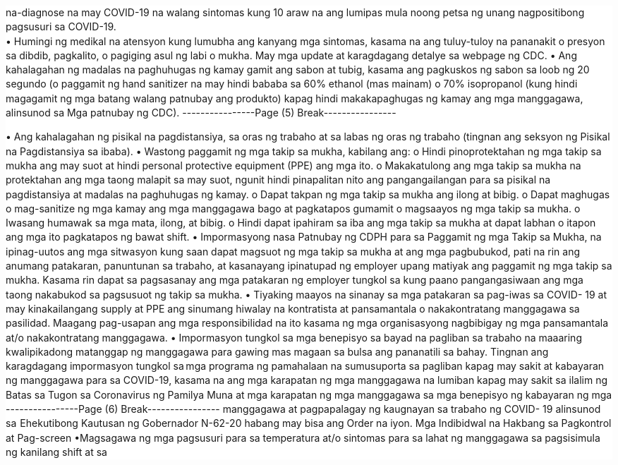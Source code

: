 na-diagnose na may COVID-19 na walang sintomas kung 10 araw na 
ang lumipas mula noong petsa ng unang nagpositibong pagsusuri sa 
COVID-19.  
• Humingi ng medikal na atensyon kung lumubha ang kanyang mga 
sintomas, kasama na ang tuluy-tuloy na pananakit o presyon sa 
dibdib, pagkalito, o pagiging asul ng labi o mukha. May mga update 
at karagdagang detalye sa webpage ng CDC. 
• Ang kahalagahan ng madalas na paghuhugas ng kamay gamit ang 
sabon at tubig, kasama ang pagkuskos ng sabon sa loob ng 20 
segundo (o paggamit ng hand sanitizer na may hindi bababa sa 60% 
ethanol (mas mainam) o 70% isopropanol (kung hindi magagamit ng 
mga batang walang patnubay ang produkto) kapag hindi 
makakapaghugas ng kamay ang mga manggagawa, alinsunod sa 
Mga patnubay ng CDC). 
----------------Page (5) Break----------------
 
• Ang kahalagahan ng pisikal na pagdistansiya, sa oras ng trabaho at 
sa  labas  ng  oras  ng  trabaho  (tingnan  ang  seksyon  ng  Pisikal  na 
Pagdistansiya sa ibaba). 
• Wastong paggamit ng mga takip sa mukha, kabilang ang: 
o Hindi pinoprotektahan ng mga takip sa mukha ang may suot 
at hindi personal protective equipment (PPE) ang mga ito. 
o Makakatulong ang mga takip sa mukha na protektahan ang mga 
taong malapit sa may suot, ngunit hindi pinapalitan nito ang 
pangangailangan para sa pisikal na pagdistansiya at madalas na 
paghuhugas ng kamay. 
o Dapat takpan ng mga takip sa mukha ang ilong at bibig. 
o Dapat maghugas o mag-sanitize ng mga kamay ang mga 
manggagawa bago at pagkatapos gumamit o magsaayos ng 
mga takip sa mukha. 
o Iwasang humawak sa mga mata, ilong, at bibig. 
o Hindi dapat ipahiram sa iba ang mga takip sa mukha at dapat labhan o 
itapon ang mga ito pagkatapos ng bawat shift. 
• Impormasyong nasa Patnubay ng CDPH para sa Paggamit ng mga 
Takip sa Mukha, na ipinag-uutos ang mga sitwasyon kung saan dapat 
magsuot ng mga takip sa mukha at ang mga pagbubukod, pati na rin 
ang anumang patakaran, panuntunan sa trabaho, at kasanayang 
ipinatupad ng employer upang matiyak ang paggamit ng mga takip sa 
mukha. Kasama rin dapat sa pagsasanay ang mga patakaran ng 
employer tungkol sa kung paano pangangasiwaan ang mga taong 
nakabukod sa pagsusuot ng takip sa mukha. 
• Tiyaking maayos na sinanay sa mga patakaran sa pag-iwas sa COVID-
19 at may kinakailangang supply at PPE ang sinumang hiwalay na 
kontratista at pansamantala o nakakontratang manggagawa sa 
pasilidad. Maagang pag-usapan ang mga responsibilidad na ito 
kasama ng mga organisasyong nagbibigay ng mga pansamantala at/o 
nakakontratang manggagawa. 
• Impormasyon tungkol sa mga benepisyo sa bayad na pagliban sa 
trabaho na maaaring kwalipikadong matanggap ng manggagawa 
para gawing mas magaan sa bulsa ang pananatili sa bahay. Tingnan 
ang karagdagang impormasyon tungkol sa mga programa ng 
pamahalaan na sumusuporta sa pagliban kapag may sakit at 
kabayaran ng manggagawa para sa COVID-19, kasama na ang mga 
karapatan ng mga manggagawa na lumiban kapag may sakit sa ilalim 
ng Batas sa Tugon sa Coronavirus ng  Pamilya Muna at mga karapatan 
ng mga manggagawa sa mga benepisyo ng kabayaran ng mga 
----------------Page (6) Break----------------
manggagawa at pagpapalagay ng kaugnayan sa trabaho ng COVID-
19 alinsunod sa  Ehekutibong Kautusan ng Gobernador N-62-20 habang 
may bisa ang Order na iyon. 
Mga Indibidwal na Hakbang sa Pagkontrol 
at Pag-screen 
•Magsagawa ng mga pagsusuri para sa temperatura at/o sintomas para
sa lahat ng manggagawa sa pagsisimula ng kanilang shift at sa